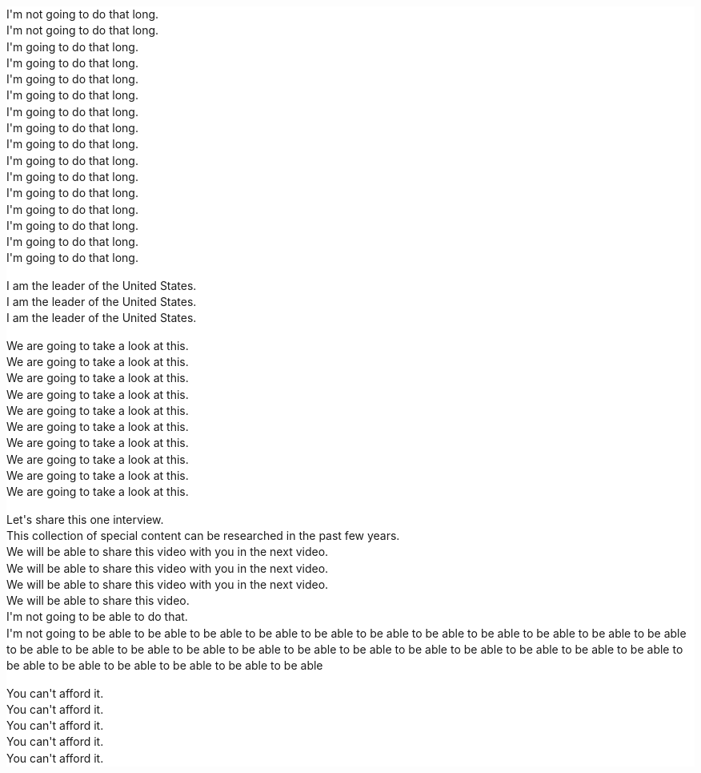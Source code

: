 
  
 I'm not going to do that long.  
I'm not going to do that long.  
I'm going to do that long.  
I'm going to do that long.  
I'm going to do that long.  
I'm going to do that long.  
I'm going to do that long.  
I'm going to do that long.  
I'm going to do that long.  
I'm going to do that long.  
I'm going to do that long.  
I'm going to do that long.  
I'm going to do that long.  
I'm going to do that long.  
I'm going to do that long.  
I'm going to do that long.  


  
 I am the leader of the United States.  
I am the leader of the United States.  
I am the leader of the United States.  


  
 We are going to take a look at this.  
We are going to take a look at this.  
We are going to take a look at this.  
We are going to take a look at this.  
We are going to take a look at this.  
We are going to take a look at this.  
We are going to take a look at this.  
We are going to take a look at this.  
We are going to take a look at this.  
We are going to take a look at this.  


  
 Let's share this one interview.  
This collection of special content can be researched in the past few years.  
We will be able to share this video with you in the next video.  
We will be able to share this video with you in the next video.  
We will be able to share this video with you in the next video.  
We will be able to share this video.  
 I'm not going to be able to do that.  
I'm not going to be able to be able to be able to be able to be able to be able to be able to be able to be able to be able to be able to be able to be able to be able to be able to be able to be able to be able to be able to be able to be able to be able to be able to be able to be able to be able to be able to be able to be able  


  
 You can't afford it.  
You can't afford it.  
You can't afford it.  
You can't afford it.  
You can't afford it.  
